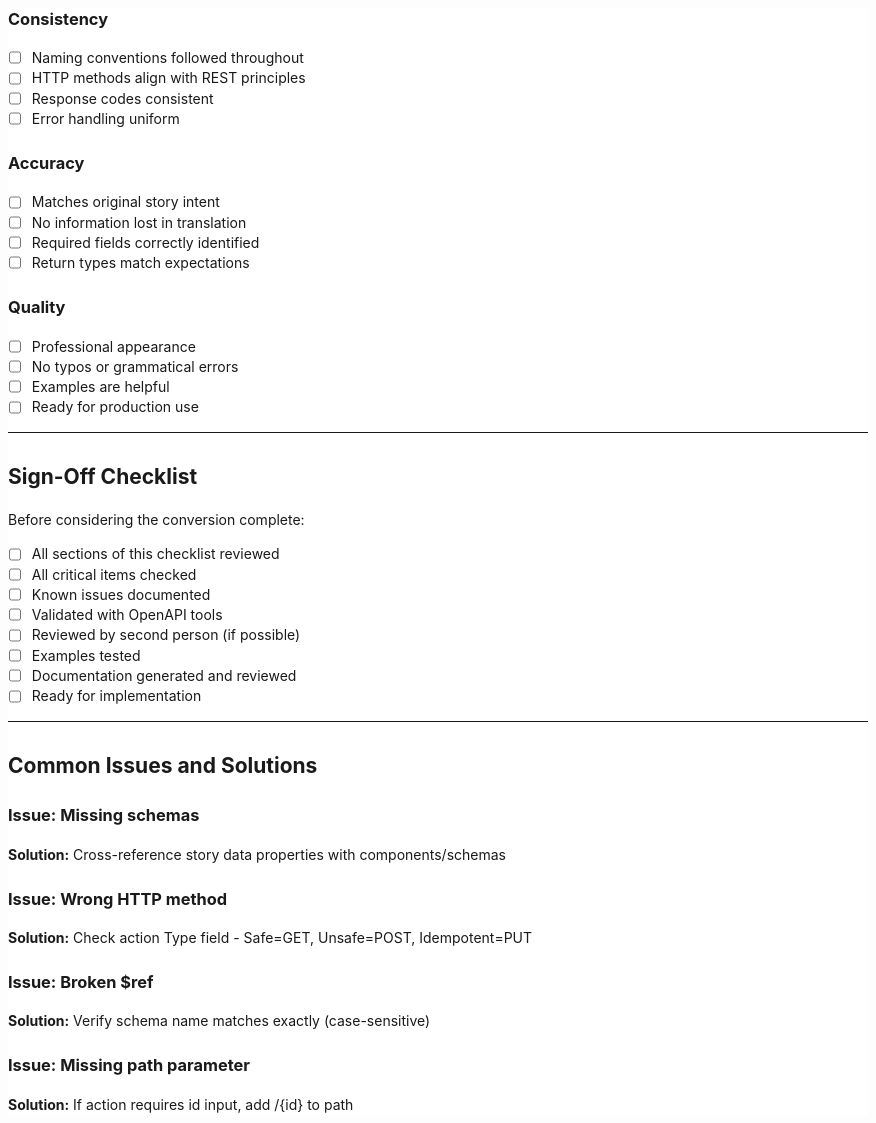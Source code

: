 ### Consistency
- [ ] Naming conventions followed throughout
- [ ] HTTP methods align with REST principles
- [ ] Response codes consistent
- [ ] Error handling uniform

### Accuracy
- [ ] Matches original story intent
- [ ] No information lost in translation
- [ ] Required fields correctly identified
- [ ] Return types match expectations

### Quality
- [ ] Professional appearance
- [ ] No typos or grammatical errors
- [ ] Examples are helpful
- [ ] Ready for production use

---

## Sign-Off Checklist

Before considering the conversion complete:

- [ ] All sections of this checklist reviewed
- [ ] All critical items checked
- [ ] Known issues documented
- [ ] Validated with OpenAPI tools
- [ ] Reviewed by second person (if possible)
- [ ] Examples tested
- [ ] Documentation generated and reviewed
- [ ] Ready for implementation

---

## Common Issues and Solutions

### Issue: Missing schemas
**Solution:** Cross-reference story data properties with components/schemas

### Issue: Wrong HTTP method
**Solution:** Check action Type field - Safe=GET, Unsafe=POST, Idempotent=PUT

### Issue: Broken $ref
**Solution:** Verify schema name matches exactly (case-sensitive)

### Issue: Missing path parameter
**Solution:** If action requires id input, add /{id} to path
